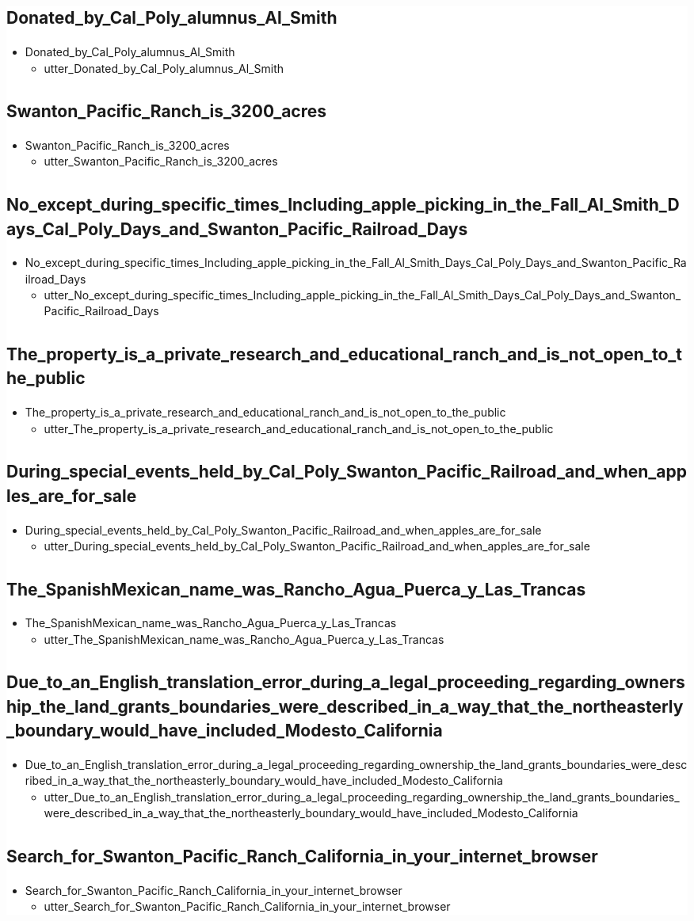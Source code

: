 ## Donated_by_Cal_Poly_alumnus_Al_Smith
* Donated_by_Cal_Poly_alumnus_Al_Smith
  - utter_Donated_by_Cal_Poly_alumnus_Al_Smith

## Swanton_Pacific_Ranch_is_3200_acres
* Swanton_Pacific_Ranch_is_3200_acres
  - utter_Swanton_Pacific_Ranch_is_3200_acres

## No_except_during_specific_times_Including_apple_picking_in_the_Fall_Al_Smith_Days_Cal_Poly_Days_and_Swanton_Pacific_Railroad_Days
* No_except_during_specific_times_Including_apple_picking_in_the_Fall_Al_Smith_Days_Cal_Poly_Days_and_Swanton_Pacific_Railroad_Days
  - utter_No_except_during_specific_times_Including_apple_picking_in_the_Fall_Al_Smith_Days_Cal_Poly_Days_and_Swanton_Pacific_Railroad_Days

## The_property_is_a_private_research_and_educational_ranch_and_is_not_open_to_the_public
* The_property_is_a_private_research_and_educational_ranch_and_is_not_open_to_the_public
  - utter_The_property_is_a_private_research_and_educational_ranch_and_is_not_open_to_the_public

## During_special_events_held_by_Cal_Poly_Swanton_Pacific_Railroad_and_when_apples_are_for_sale
* During_special_events_held_by_Cal_Poly_Swanton_Pacific_Railroad_and_when_apples_are_for_sale
  - utter_During_special_events_held_by_Cal_Poly_Swanton_Pacific_Railroad_and_when_apples_are_for_sale

## The_SpanishMexican_name_was_Rancho_Agua_Puerca_y_Las_Trancas
* The_SpanishMexican_name_was_Rancho_Agua_Puerca_y_Las_Trancas
  - utter_The_SpanishMexican_name_was_Rancho_Agua_Puerca_y_Las_Trancas

## Due_to_an_English_translation_error_during_a_legal_proceeding_regarding_ownership_the_land_grants_boundaries_were_described_in_a_way_that_the_northeasterly_boundary_would_have_included_Modesto_California
* Due_to_an_English_translation_error_during_a_legal_proceeding_regarding_ownership_the_land_grants_boundaries_were_described_in_a_way_that_the_northeasterly_boundary_would_have_included_Modesto_California
  - utter_Due_to_an_English_translation_error_during_a_legal_proceeding_regarding_ownership_the_land_grants_boundaries_were_described_in_a_way_that_the_northeasterly_boundary_would_have_included_Modesto_California

## Search_for_Swanton_Pacific_Ranch_California_in_your_internet_browser
* Search_for_Swanton_Pacific_Ranch_California_in_your_internet_browser
  - utter_Search_for_Swanton_Pacific_Ranch_California_in_your_internet_browser
